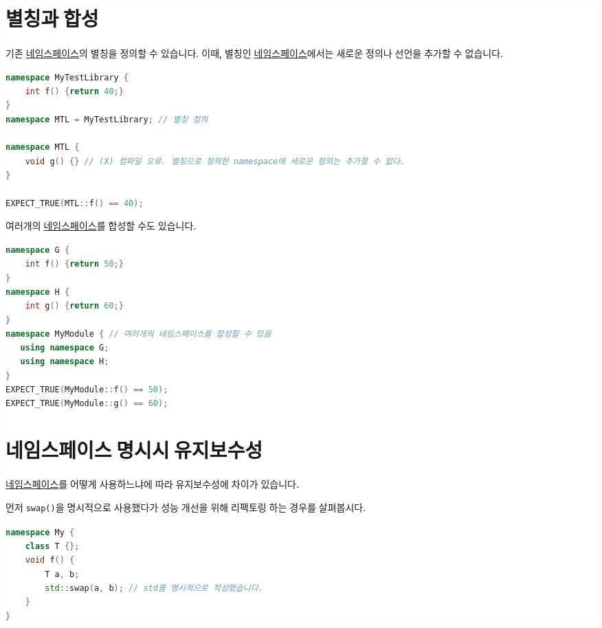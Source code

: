 # 별칭과 합성

기존 [네임스페이스](https://tango1202.github.io/legacy-cpp-guide/legacy-cpp-guide-namespace/)의 별칭을 정의할 수 있습니다. 이때, 별칭인 [네임스페이스](https://tango1202.github.io/legacy-cpp-guide/legacy-cpp-guide-namespace/)에서는 새로운 정의나 선언을 추가할 수 없습니다.

```cpp
namespace MyTestLibrary {
    int f() {return 40;}
}
namespace MTL = MyTestLibrary; // 별칭 정의

namespace MTL { 
    void g() {} // (X) 컴파일 오류. 별칭으로 정의한 namespace에 새로운 정의는 추가할 수 없다.
}

EXPECT_TRUE(MTL::f() == 40);
```

여러개의 [네임스페이스](https://tango1202.github.io/legacy-cpp-guide/legacy-cpp-guide-namespace/)를 합성할 수도 있습니다.

```cpp
namespace G {
    int f() {return 50;}
}
namespace H {
    int g() {return 60;}
}
namespace MyModule { // 여러개의 네임스페이스를 합성할 수 있음
   using namespace G;
   using namespace H;
}
EXPECT_TRUE(MyModule::f() == 50);
EXPECT_TRUE(MyModule::g() == 60);
```

# 네임스페이스 명시시 유지보수성

[네임스페이스](https://tango1202.github.io/legacy-cpp-guide/legacy-cpp-guide-namespace/)를 어떻게 사용하느냐에 따라 유지보수성에 차이가 있습니다.

먼저 `swap()`을 명시적으로 사용했다가 성능 개선을 위해 리팩토링 하는 경우를 살펴봅시다.

```cpp
namespace My {
    class T {};   
    void f() {
        T a, b;
        std::swap(a, b); // std를 명시적으로 작성했습니다.
    } 
}
```
